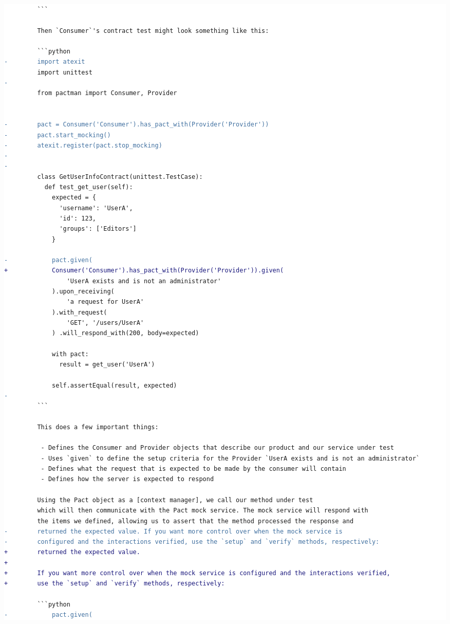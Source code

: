 ```diff
         ```
         
         Then `Consumer`'s contract test might look something like this:
         
         ```python
-        import atexit
         import unittest
-        
         from pactman import Consumer, Provider
         
         
-        pact = Consumer('Consumer').has_pact_with(Provider('Provider'))
-        pact.start_mocking()
-        atexit.register(pact.stop_mocking)
-        
-        
         class GetUserInfoContract(unittest.TestCase):
           def test_get_user(self):
             expected = {
               'username': 'UserA',
               'id': 123,
               'groups': ['Editors']
             }
         
-            pact.given(
+            Consumer('Consumer').has_pact_with(Provider('Provider')).given(
                 'UserA exists and is not an administrator'
             ).upon_receiving(
                 'a request for UserA'
             ).with_request(
                 'GET', '/users/UserA'
             ) .will_respond_with(200, body=expected)
         
             with pact:
               result = get_user('UserA')
         
             self.assertEqual(result, expected)
-        
         ```
         
         This does a few important things:
         
          - Defines the Consumer and Provider objects that describe our product and our service under test
          - Uses `given` to define the setup criteria for the Provider `UserA exists and is not an administrator`
          - Defines what the request that is expected to be made by the consumer will contain
          - Defines how the server is expected to respond
         
         Using the Pact object as a [context manager], we call our method under test
         which will then communicate with the Pact mock service. The mock service will respond with
         the items we defined, allowing us to assert that the method processed the response and
-        returned the expected value. If you want more control over when the mock service is
-        configured and the interactions verified, use the `setup` and `verify` methods, respectively:
+        returned the expected value.
+        
+        If you want more control over when the mock service is configured and the interactions verified,
+        use the `setup` and `verify` methods, respectively:
         
         ```python
-            pact.given(
```